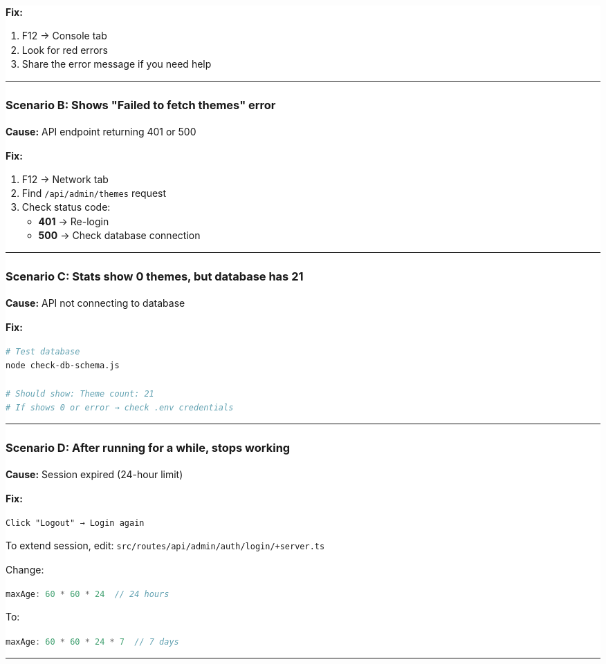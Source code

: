 **Fix:**
1. F12 → Console tab
2. Look for red errors
3. Share the error message if you need help

---

### Scenario B: Shows "Failed to fetch themes" error

**Cause:** API endpoint returning 401 or 500

**Fix:**
1. F12 → Network tab
2. Find `/api/admin/themes` request
3. Check status code:
   - **401** → Re-login
   - **500** → Check database connection

---

### Scenario C: Stats show 0 themes, but database has 21

**Cause:** API not connecting to database

**Fix:**
```bash
# Test database
node check-db-schema.js

# Should show: Theme count: 21
# If shows 0 or error → check .env credentials
```

---

### Scenario D: After running for a while, stops working

**Cause:** Session expired (24-hour limit)

**Fix:**
```
Click "Logout" → Login again
```

To extend session, edit:
`src/routes/api/admin/auth/login/+server.ts`

Change:
```typescript
maxAge: 60 * 60 * 24  // 24 hours
```

To:
```typescript
maxAge: 60 * 60 * 24 * 7  // 7 days
```

---